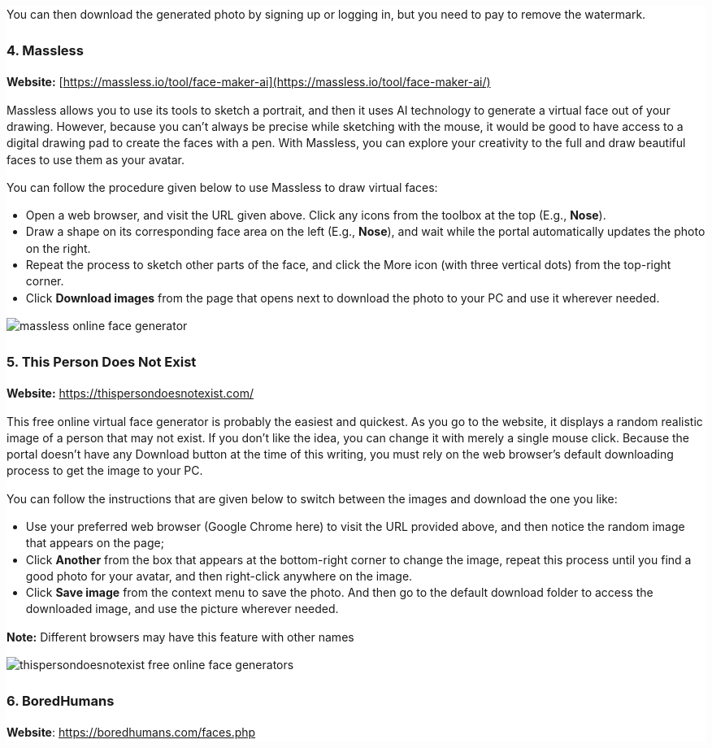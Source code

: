You can then download the generated photo by signing up or logging in, but you need to pay to remove the watermark.

### 4\. Massless

**Website:** [https://massless.io/tool/face-maker-ai](https://massless.io/tool/face-maker-ai/)

Massless allows you to use its tools to sketch a portrait, and then it uses AI technology to generate a virtual face out of your drawing. However, because you can’t always be precise while sketching with the mouse, it would be good to have access to a digital drawing pad to create the faces with a pen. With Massless, you can explore your creativity to the full and draw beautiful faces to use them as your avatar.

You can follow the procedure given below to use Massless to draw virtual faces:

* Open a web browser, and visit the URL given above. Click any icons from the toolbox at the top (E.g., **Nose**).
* Draw a shape on its corresponding face area on the left (E.g., **Nose**), and wait while the portal automatically updates the photo on the right.
* Repeat the process to sketch other parts of the face, and click the More icon (with three vertical dots) from the top-right corner.
* Click **Download images** from the page that opens next to download the photo to your PC and use it wherever needed.

![massless online face generator](https://images.wondershare.com/filmora/article-images/massless-online-face-generator.jpg)

### 5\. This Person Does Not Exist

**Website:** <https://thispersondoesnotexist.com/>

This free online virtual face generator is probably the easiest and quickest. As you go to the website, it displays a random realistic image of a person that may not exist. If you don’t like the idea, you can change it with merely a single mouse click. Because the portal doesn’t have any Download button at the time of this writing, you must rely on the web browser’s default downloading process to get the image to your PC.

You can follow the instructions that are given below to switch between the images and download the one you like:

* Use your preferred web browser (Google Chrome here) to visit the URL provided above, and then notice the random image that appears on the page;
* Click **Another** from the box that appears at the bottom-right corner to change the image, repeat this process until you find a good photo for your avatar, and then right-click anywhere on the image.
* Click **Save image** from the context menu to save the photo. And then go to the default download folder to access the downloaded image, and use the picture wherever needed.

**Note:** Different browsers may have this feature with other names

![thispersondoesnotexist free online face generators](https://images.wondershare.com/filmora/article-images/thispersondoesnotexist-free-online-face-generators.jpg)

### 6\. BoredHumans

**Website**: <https://boredhumans.com/faces.php>

